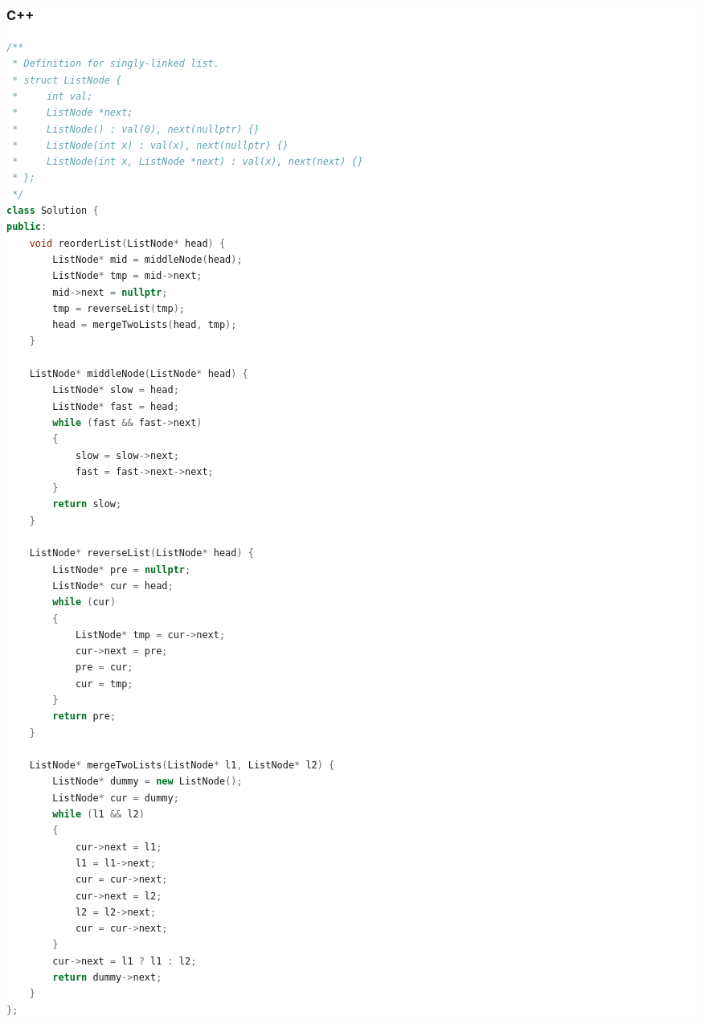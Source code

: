 ### **C++**

```cpp
/**
 * Definition for singly-linked list.
 * struct ListNode {
 *     int val;
 *     ListNode *next;
 *     ListNode() : val(0), next(nullptr) {}
 *     ListNode(int x) : val(x), next(nullptr) {}
 *     ListNode(int x, ListNode *next) : val(x), next(next) {}
 * };
 */
class Solution {
public:
    void reorderList(ListNode* head) {
        ListNode* mid = middleNode(head);
        ListNode* tmp = mid->next;
        mid->next = nullptr;
        tmp = reverseList(tmp);
        head = mergeTwoLists(head, tmp);
    }

    ListNode* middleNode(ListNode* head) {
        ListNode* slow = head;
        ListNode* fast = head;
        while (fast && fast->next)
        {
            slow = slow->next;
            fast = fast->next->next;
        }
        return slow;
    }

    ListNode* reverseList(ListNode* head) {
        ListNode* pre = nullptr;
        ListNode* cur = head;
        while (cur)
        {
            ListNode* tmp = cur->next;
            cur->next = pre;
            pre = cur;
            cur = tmp;
        }
        return pre;
    }

    ListNode* mergeTwoLists(ListNode* l1, ListNode* l2) {
        ListNode* dummy = new ListNode();
        ListNode* cur = dummy;
        while (l1 && l2)
        {
            cur->next = l1;
            l1 = l1->next;
            cur = cur->next;
            cur->next = l2;
            l2 = l2->next;
            cur = cur->next;
        }
        cur->next = l1 ? l1 : l2;
        return dummy->next;
    }
};
```